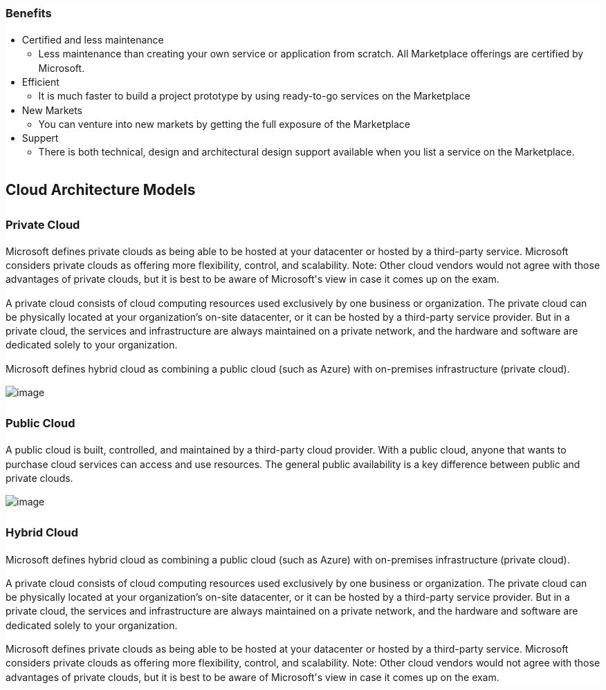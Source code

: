 ### Benefits
- Certified and less maintenance
  - Less maintenance than creating your own service or application from scratch. All Marketplace offerings are certified by Microsoft.
- Efficient
  - It is much faster to build a project prototype by using ready-to-go services on the Marketplace
- New Markets
  - You can venture into new markets by getting the full exposure of the Marketplace
- Suppert
  - There is both technical, design and architectural design support available when you list a service on the Marketplace.

## Cloud Architecture Models
### Private Cloud
Microsoft defines private clouds as being able to be hosted at your datacenter or hosted by a third-party service. Microsoft considers private clouds as offering more flexibility, control, and scalability. Note: Other cloud vendors would not agree with those advantages of private clouds, but it is best to be aware of Microsoft's view in case it comes up on the exam.

A private cloud consists of cloud computing resources used exclusively by one business or organization. The private cloud can be physically located at your organization’s on-site datacenter, or it can be hosted by a third-party service provider. But in a private cloud, the services and infrastructure are always maintained on a private network, and the hardware and software are dedicated solely to your organization.

Microsoft defines hybrid cloud as combining a public cloud (such as Azure) with on-premises infrastructure (private cloud).

![image](https://user-images.githubusercontent.com/48266482/219373937-654a6a82-09a9-4e06-a145-c0ef27a78b3f.png)

### Public Cloud
A public cloud is built, controlled, and maintained by a third-party cloud provider. With a public cloud, anyone that wants to purchase cloud services can access and use resources. The general public availability is a key difference between public and private clouds.

![image](https://user-images.githubusercontent.com/48266482/219374242-fb435926-f377-4dd3-bac5-87f0269f2098.png)

### Hybrid Cloud
Microsoft defines hybrid cloud as combining a public cloud (such as Azure) with on-premises infrastructure (private cloud).

A private cloud consists of cloud computing resources used exclusively by one business or organization. The private cloud can be physically located at your organization’s on-site datacenter, or it can be hosted by a third-party service provider. But in a private cloud, the services and infrastructure are always maintained on a private network, and the hardware and software are dedicated solely to your organization.

Microsoft defines private clouds as being able to be hosted at your datacenter or hosted by a third-party service. Microsoft considers private clouds as offering more flexibility, control, and scalability. Note: Other cloud vendors would not agree with those advantages of private clouds, but it is best to be aware of Microsoft's view in case it comes up on the exam.

